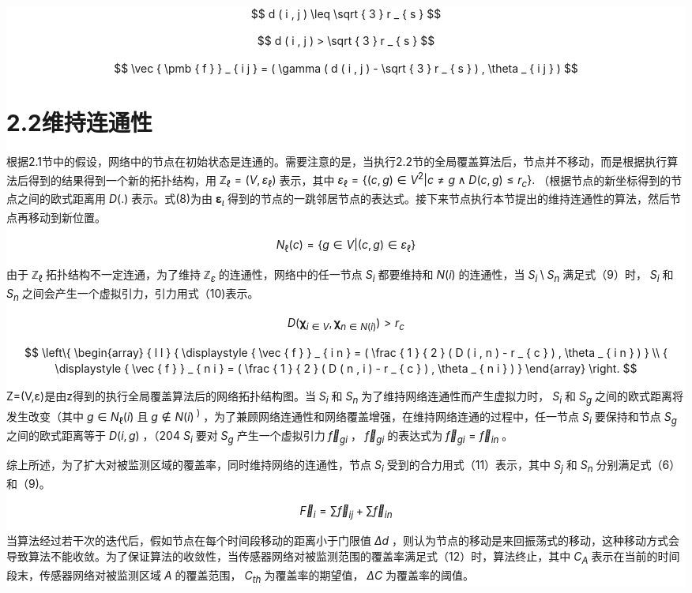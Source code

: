 $$
d ( i , j ) \leq \sqrt { 3 } r _ { s }
$$

$$
d ( i , j ) > \sqrt { 3 } r _ { s }
$$

$$
\vec { \pmb { f } } _ { i j } = ( \gamma ( d ( i , j ) - \sqrt { 3 } r _ { s } ) , \theta _ { i j } )
$$

# 2.2维持连通性

根据2.1节中的假设，网络中的节点在初始状态是连通的。需要注意的是，当执行2.2节的全局覆盖算法后，节点并不移动，而是根据执行算法后得到的结果得到一个新的拓扑结构，用 $\mathbb { Z } _ { \ell } = ( V ,  { \varepsilon } _ { \ell } )$ 表示，其中 $\varepsilon _ { \ell } = \left\{ ( c , g ) \in V ^ { 2 } \Big | c \neq g \land D ( c , g ) \leq r _ { c } \right\} .$ （根据节点的新坐标得到的节点之间的欧式距离用 $D ( . )$ 表示。式(8)为由 $\boldsymbol { \varepsilon } _ { \iota }$ 得到的节点的一跳邻居节点的表达式。接下来节点执行本节提出的维持连通性的算法，然后节点再移动到新位置。

$$
N _ { \ell } ( c ) = \left\{ g \in V { \big | } ( c , g ) \in \varepsilon _ { \ell } \right\}
$$

由于 $\mathbb { Z } _ { \ell }$ 拓扑结构不一定连通，为了维持 $\mathbb { Z } _ { \varepsilon }$ 的连通性，网络中的任一节点 $S _ { i }$ 都要维持和 $N ( i )$ 的连通性，当 $S _ { i } \setminus S _ { n }$ 满足式（9）时， $S _ { i }$ 和 $S _ { n }$ 之间会产生一个虚拟引力，引力用式（10)表示。

$$
D ( \mathbf { \chi } _ { i \in V } , \mathbf { \chi } _ { n \in N ( i ) } ) > r _ { c }
$$

$$
\left\{ \begin{array} { l l } { \displaystyle { \vec { f } } _ { i n } = ( \frac { 1 } { 2 } ( D ( i , n ) - r _ { c } ) , \theta _ { i n } ) } \\ { \displaystyle { \vec { f } } _ { n i } = ( \frac { 1 } { 2 } ( D ( n , i ) - r _ { c } ) , \theta _ { n i } ) } \end{array} \right.
$$

Z=(V,ε)是由z得到的执行全局覆盖算法后的网络拓扑结构图。当 $S _ { i }$ 和 $S _ { n }$ 为了维持网络连通性而产生虚拟力时， $S _ { i }$ 和 $S _ { g }$ 之间的欧式距离将发生改变（其中 $g \in N _ { \ell } ( i )$ 且 $g \not \in N ( i ) ^ { \ ) }$ ，为了兼顾网络连通性和网络覆盖增强，在维持网络连通的过程中，任一节点 $S _ { i }$ 要保持和节点 $S _ { g }$ 之间的欧式距离等于 $D ( i , g )$ ，（204 $S _ { i }$ 要对 $S _ { g }$ 产生一个虚拟引力 $\vec { f } _ { g i }$ ， $\vec { f } _ { g i }$ 的表达式为 ${ \vec { f } } _ { g i } = { \vec { f } } _ { i n }$ 。

综上所述，为了扩大对被监测区域的覆盖率，同时维持网络的连通性，节点 $S _ { i }$ 受到的合力用式（11）表示，其中 $S _ { j }$ 和 $S _ { n }$ 分别满足式（6）和（9)。

$$
{ \vec { F } } _ { i } = \sum { \vec { f } } _ { i j } + \sum { \vec { f } } _ { i n }
$$

当算法经过若干次的迭代后，假如节点在每个时间段移动的距离小于门限值 $\Delta d$ ，则认为节点的移动是来回振荡式的移动，这种移动方式会导致算法不能收敛。为了保证算法的收敛性，当传感器网络对被监测范围的覆盖率满足式（12）时，算法终止，其中 $C _ { A }$ 表示在当前的时间段末，传感器网络对被监测区域 $A$ 的覆盖范围， $C _ { t h }$ 为覆盖率的期望值， $\Delta C$ 为覆盖率的阈值。
